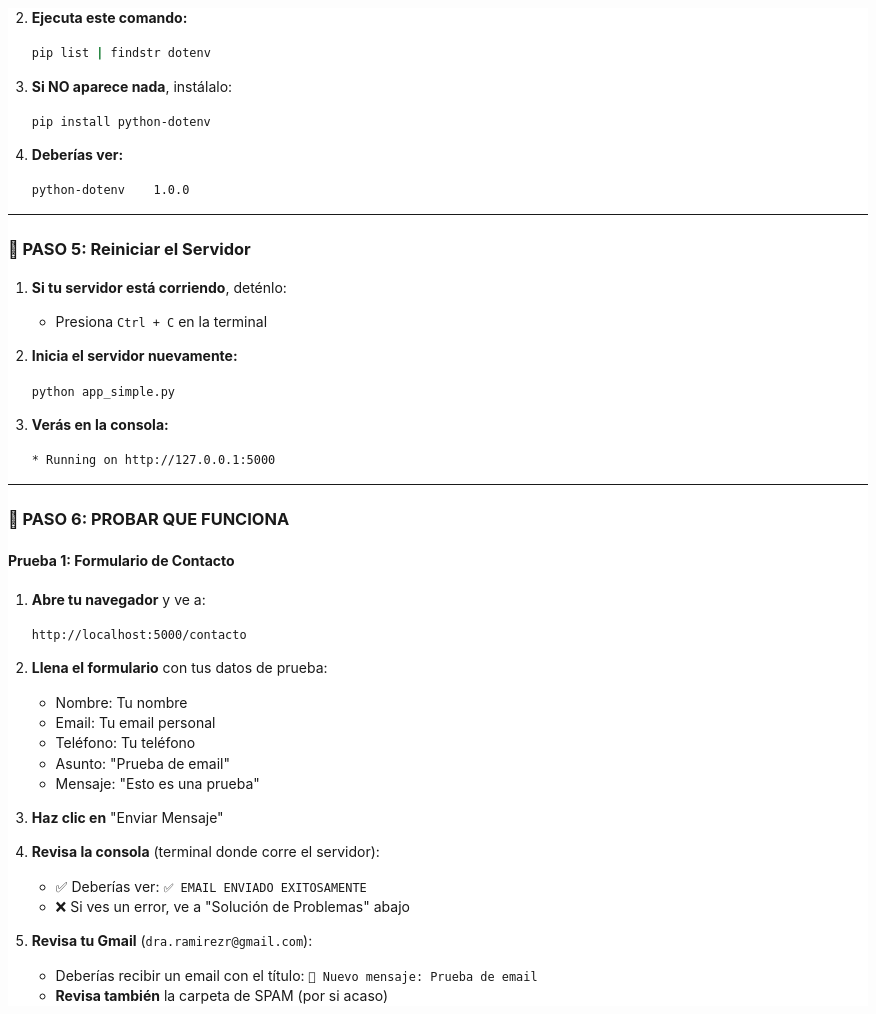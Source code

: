 2. **Ejecuta este comando:**
   ```bash
   pip list | findstr dotenv
   ```

3. **Si NO aparece nada**, instálalo:
   ```bash
   pip install python-dotenv
   ```

4. **Deberías ver:**
   ```
   python-dotenv    1.0.0
   ```

---

### **📌 PASO 5: Reiniciar el Servidor**

1. **Si tu servidor está corriendo**, deténlo:
   - Presiona `Ctrl + C` en la terminal

2. **Inicia el servidor nuevamente:**
   ```bash
   python app_simple.py
   ```

3. **Verás en la consola:**
   ```
   * Running on http://127.0.0.1:5000
   ```

---

### **📌 PASO 6: PROBAR QUE FUNCIONA**

#### **Prueba 1: Formulario de Contacto**

1. **Abre tu navegador** y ve a:
   ```
   http://localhost:5000/contacto
   ```

2. **Llena el formulario** con tus datos de prueba:
   - Nombre: Tu nombre
   - Email: Tu email personal
   - Teléfono: Tu teléfono
   - Asunto: "Prueba de email"
   - Mensaje: "Esto es una prueba"

3. **Haz clic en** "Enviar Mensaje"

4. **Revisa la consola** (terminal donde corre el servidor):
   - ✅ Deberías ver: `✅ EMAIL ENVIADO EXITOSAMENTE`
   - ❌ Si ves un error, ve a "Solución de Problemas" abajo

5. **Revisa tu Gmail** (`dra.ramirezr@gmail.com`):
   - Deberías recibir un email con el título: `🔔 Nuevo mensaje: Prueba de email`
   - **Revisa también** la carpeta de SPAM (por si acaso)
